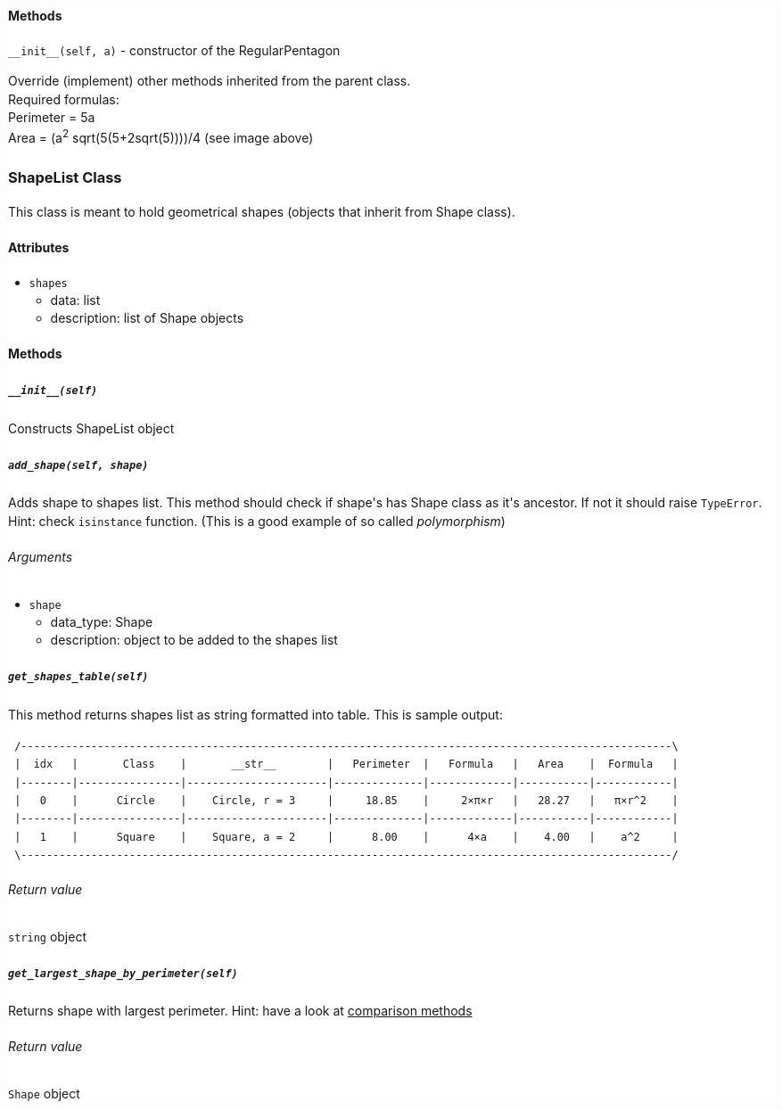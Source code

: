#### Methods
`__init__(self, a)` - constructor of the RegularPentagon

Override (implement) other methods inherited from the parent class.      
Required formulas:  
Perimeter = 5a  
Area = (a<sup>2</sup> sqrt(5(5+2sqrt(5))))/4 (see image above)

### ShapeList Class
This class is meant to hold geometrical shapes (objects that inherit from Shape class).
#### Attributes
* `shapes`
  * data: list
  * description: list of Shape objects

#### Methods
##### `__init__(self)`
Constructs ShapeList object

##### `add_shape(self, shape)`
Adds shape to shapes list. This method should check if shape's has Shape class as it's ancestor. If not it should raise `TypeError`. Hint: check `isinstance` function. (This is a good example of so called _polymorphism_)
######  Arguments
* `shape`
  * data_type: Shape
  * description: object to be added to the shapes list

##### `get_shapes_table(self)`
This method returns shapes list as string formatted into table. This is sample output:  
~~~
 /------------------------------------------------------------------------------------------------------\
 |  idx   |       Class    |       __str__        |   Perimeter  |   Formula   |   Area    |  Formula   |
 |--------|----------------|----------------------|--------------|-------------|-----------|------------|
 |   0    |      Circle    |    Circle, r = 3     |     18.85    |     2×π×r   |   28.27   |   π×r^2    |
 |--------|----------------|----------------------|--------------|-------------|-----------|------------|
 |   1    |      Square    |    Square, a = 2     |      8.00    |      4×a    |    4.00   |    a^2     |
 \------------------------------------------------------------------------------------------------------/
~~~
###### Return value
`string` object

##### `get_largest_shape_by_perimeter(self)`
Returns shape with largest perimeter. Hint: have a look at [comparison methods]( https://docs.python.org/3/reference/datamodel.html#object.__lt__)
###### Return value
`Shape` object
